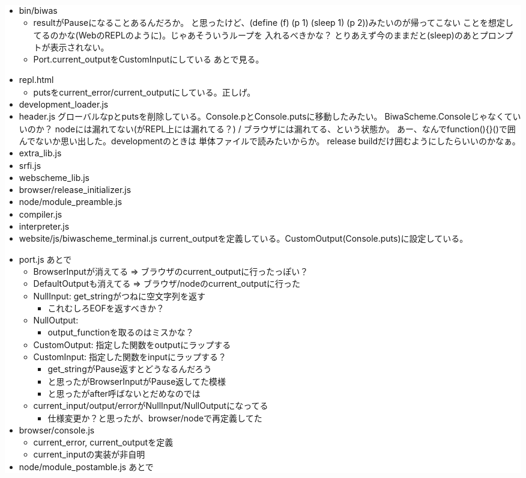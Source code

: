 - bin/biwas
  + resultがPauseになることあるんだろか。
    と思ったけど、(define (f) (p 1) (sleep 1) (p 2))みたいのが帰ってこない
    ことを想定してるのかな(WebのREPLのように)。じゃあそういうループを
    入れるべきかな？
    とりあえず今のままだと(sleep)のあとプロンプトが表示されない。
  - Port.current_outputをCustomInputにしている
    あとで見る。
+ repl.html
  + putsをcurrent_error/current_outputにしている。正しげ。
+ development_loader.js
+ header.js
  グローバルなpとputsを削除している。Console.pとConsole.putsに移動したみたい。
  BiwaScheme.Consoleじゃなくていいのか？
  nodeには漏れてない(がREPL上には漏れてる？) / ブラウザには漏れてる、という状態か。
  あー、なんでfunction(){}()で囲んでないか思い出した。developmentのときは
  単体ファイルで読みたいからか。
  release buildだけ囲むようにしたらいいのかなぁ。
+ extra_lib.js
+ srfi.js
+ webscheme_lib.js
+ browser/release_initializer.js
+ node/module_preamble.js
+ compiler.js
+ interpreter.js
+ website/js/biwascheme_terminal.js
  current_outputを定義している。CustomOutput(Console.puts)に設定している。

- port.js
  あとで
  + BrowserInputが消えてる
    => ブラウザのcurrent_outputに行ったっぽい？
  + DefaultOutputも消えてる
    => ブラウザ/nodeのcurrent_outputに行った
  - NullInput: get_stringがつねに空文字列を返す
    - これむしろEOFを返すべきか？
  + NullOutput:
    + output_functionを取るのはミスかな？
  + CustomOutput: 指定した関数をoutputにラップする
  - CustomInput: 指定した関数をinputにラップする？
    + get_stringがPause返すとどうなるんだろう
    + と思ったがBrowserInputがPause返してた模様
    - と思ったがafter呼ばないとだめなのでは
  + current_input/output/errorがNullInput/NullOutputになってる
    + 仕様変更か？と思ったが、browser/nodeで再定義してた
- browser/console.js
  + current_error, current_outputを定義
  - current_inputの実装が非自明
- node/module_postamble.js
  あとで

    